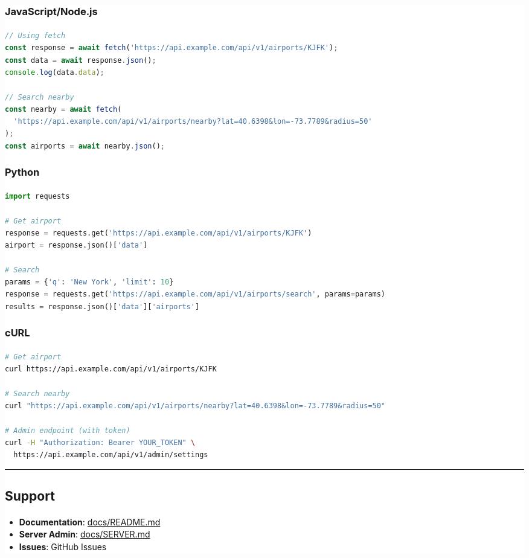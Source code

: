 ### JavaScript/Node.js

```javascript
// Using fetch
const response = await fetch('https://api.example.com/api/v1/airports/KJFK');
const data = await response.json();
console.log(data.data);

// Search nearby
const nearby = await fetch(
  'https://api.example.com/api/v1/airports/nearby?lat=40.6398&lon=-73.7789&radius=50'
);
const airports = await nearby.json();
```

### Python

```python
import requests

# Get airport
response = requests.get('https://api.example.com/api/v1/airports/KJFK')
airport = response.json()['data']

# Search
params = {'q': 'New York', 'limit': 10}
response = requests.get('https://api.example.com/api/v1/airports/search', params=params)
results = response.json()['data']['airports']
```

### cURL

```bash
# Get airport
curl https://api.example.com/api/v1/airports/KJFK

# Search nearby
curl "https://api.example.com/api/v1/airports/nearby?lat=40.6398&lon=-73.7789&radius=50"

# Admin endpoint (with token)
curl -H "Authorization: Bearer YOUR_TOKEN" \
  https://api.example.com/api/v1/admin/settings
```

---

## Support

- **Documentation**: [docs/README.md](./README.md)
- **Server Admin**: [docs/SERVER.md](./SERVER.md)
- **Issues**: GitHub Issues
